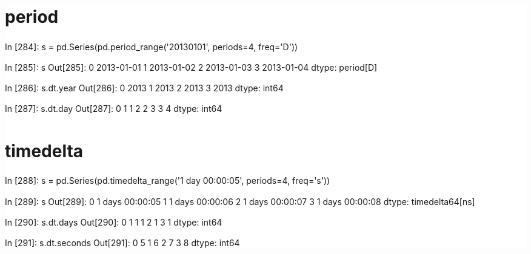 # period
In [284]: s = pd.Series(pd.period_range('20130101', periods=4, freq='D'))

In [285]: s
Out[285]: 
0    2013-01-01
1    2013-01-02
2    2013-01-03
3    2013-01-04
dtype: period[D]

In [286]: s.dt.year
Out[286]: 
0    2013
1    2013
2    2013
3    2013
dtype: int64

In [287]: s.dt.day
Out[287]: 
0    1
1    2
2    3
3    4
dtype: int64
# timedelta
In [288]: s = pd.Series(pd.timedelta_range('1 day 00:00:05', periods=4, freq='s'))

In [289]: s
Out[289]: 
0   1 days 00:00:05
1   1 days 00:00:06
2   1 days 00:00:07
3   1 days 00:00:08
dtype: timedelta64[ns]

In [290]: s.dt.days
Out[290]: 
0    1
1    1
2    1
3    1
dtype: int64

In [291]: s.dt.seconds
Out[291]: 
0    5
1    6
2    7
3    8
dtype: int64
